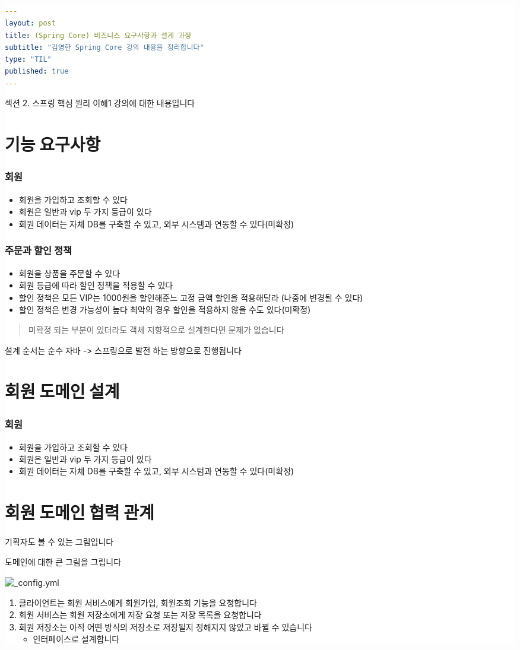 ```yaml
---
layout: post
title: (Spring Core) 비즈니스 요구사항과 설계 과정  
subtitle: "김영한 Spring Core 강의 내용을 정리합니다"
type: "TIL"
published: true
---
```


섹션 2. 스프링 핵심 원리 이해1 강의에 대한 내용입니다

# 기능 요구사항

### **회원**

- 회원을 가입하고 조회할 수 있다
- 회원은 일반과 vip 두 가지 등급이 있다
- 회원 데이터는 자체 DB를 구축할 수 있고, 외부 시스템과 연동할 수 있다(미확정)

### **주문과 할인 정책**

- 회원을 상품을 주문할 수 있다
- 회원 등급에 따라 할인 정책을 적용할 수 있다
- 할인 정책은 모든 VIP는 1000원을 할인해준느 고정 금액 할인을 적용해달라
(나중에 변경될 수 있다)
- 할인 정책은 변경 가능성이 높다 최악의 경우 할인을 적용하지 않을 수도 있다(미확정)

> 미확정 되는 부분이 있더라도 객체 지향적으로 설계한다면 문제가 없습니다

설계 순서는 순수 자바 -> 스프링으로 발전 하는 방향으로 진행됩니다

# 회원 도메인 설계

### **회원**

- 회원을 가입하고 조회할 수 있다
- 회원은 일반과 vip 두 가지 등급이 있다
- 회원 데이터는 자체 DB를 구축할 수 있고, 외부 시스텀과 연동할 수 있다(미확정)

# 회원 도메인 협력 관계

기획자도 볼 수 있는 그림입니다

도메인에 대한 큰 그림을 그립니다

![_config.yml]()

1. 클라이언트는 회원 서비스에게 회원가입, 회원조회 기능을 요청합니다
2. 회원 서비스는 회원 저장소에게 저장 요청 또는 저장 목록을 요청합니다
3. 회원 저장소는 아직 어떤 방식의 저장소로 저장될지 정해지지 않았고 바뀔 수 있습니다
    - 인터페이스로 설계합니다
